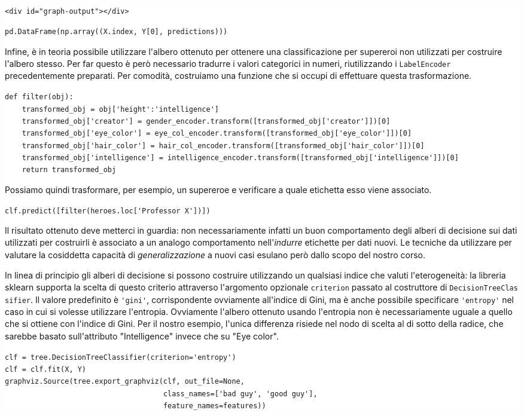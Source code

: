 ```{code-block} python
```
```{raw} html
<div id="graph-output"></div>
```




```{code-block} python
pd.DataFrame(np.array((X.index, Y[0], predictions)))
```

Infine, è in teoria possibile utilizzare l'albero ottenuto per ottenere una
classificazione per supereroi non utilizzati per costruire l'albero stesso. Per
far questo è però necessario tradurre i valori categorici in numeri,
riutilizzando i `LabelEncoder` precedentemente preparati. Per comodità,
costruiamo una funzione che si occupi di effettuare questa trasformazione.

```{code-block} python
def filter(obj):
    transformed_obj = obj['height':'intelligence']
    transformed_obj['creator'] = gender_encoder.transform([transformed_obj['creator']])[0]
    transformed_obj['eye_color'] = eye_col_encoder.transform([transformed_obj['eye_color']])[0]
    transformed_obj['hair_color'] = hair_col_encoder.transform([transformed_obj['hair_color']])[0]
    transformed_obj['intelligence'] = intelligence_encoder.transform([transformed_obj['intelligence']])[0]
    return transformed_obj
```

Possiamo quindi trasformare, per esempio, un supereroe e verificare a quale
etichetta esso viene associato.

```{code-block} python
clf.predict([filter(heroes.loc['Professor X'])])
```

Il risultato ottenuto deve metterci in guardia: non necessariamente infatti un
buon comportamento degli alberi di decisione sui dati utilizzati per
costruirli è associato a un analogo comportamento nell'_indurre_ etichette per
dati nuovi. Le tecniche da utilizzare per valutare la cosiddetta capacità di
_generalizzazione_ a nuovi casi esulano però dallo scopo del nostro corso.

In linea di principio gli alberi di decisione si possono costruire utilizzando
un qualsiasi indice che valuti l'eterogeneità: la libreria sklearn supporta la
scelta di questo criterio attraverso l'argomento opzionale `criterion` passato
al costruttore di `DecisionTreeClassifier`. Il valore predefinito è `'gini'`,
corrispondente ovviamente all'indice di Gini, ma è anche possibile specificare
`'entropy'` nel caso in cui si volesse utilizzare l'entropia. Ovviamente
l'albero ottenuto usando l'entropia non è necessariamente uguale a quello che
si ottiene con l'indice di Gini. Per il nostro esempio, l'unica differenza
risiede nel nodo di scelta al di sotto della radice, che sarebbe basato
sull'attributo "Intelligence" invece che su "Eye color".

```{code-block} python
clf = tree.DecisionTreeClassifier(criterion='entropy')
clf = clf.fit(X, Y)
graphviz.Source(tree.export_graphviz(clf, out_file=None,
                                     class_names=['bad guy', 'good guy'],
                                     feature_names=features))
```

